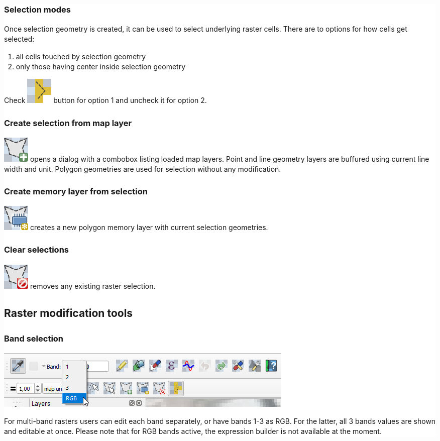 
### Selection modes

Once selection geometry is created, it can be used to select underlying raster cells. 
There are to options for how cells get selected:
1. all cells touched by selection geometry
2. only those having center inside selection geometry

Check ![Selection mode toggle button](../icons/all_touched.svg) button for option 1 and uncheck it for option 2.


### Create selection from map layer

![Create selection from layer](../icons/select_from_layer.svg) opens a dialog with a combobox listing loaded map layers.
Point and line geometry layers are buffured using current line width and unit. 
Polygon geometries are used for selection without any modification.  


### Create memory layer from selection

![Create memory layer from selection](../icons/selection_to_layer.svg) creates a new polygon memory layer with current selection geometries.


### Clear selections

![Clear selection](../icons/clear_selection.svg) removes any existing raster selection.


## Raster modification tools

### Band selection

![Raster band selector](./img/bands_selector.png)

For multi-band rasters users can edit each band separately, or have bands 1-3 as RGB.
For the latter, all 3 bands values are shown and editable at once. 
Please note that for RGB bands active, the expression builder is not available at the moment.
